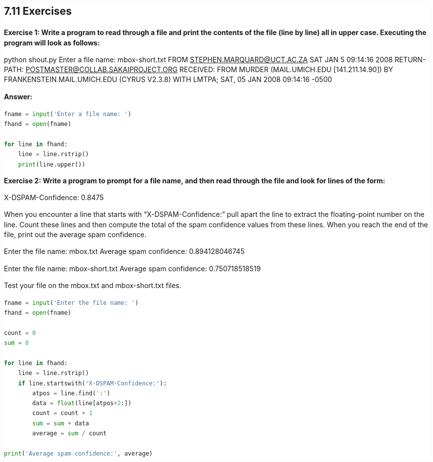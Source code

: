 ## 7.11 Exercises

**Exercise 1: Write a program to read through a file and print the contents of the file (line by line) all in upper case. Executing the program will look as follows:**

python shout.py
Enter a file name: mbox-short.txt
FROM STEPHEN.MARQUARD@UCT.AC.ZA SAT JAN 5 09:14:16 2008 
RETURN-PATH: <POSTMASTER@COLLAB.SAKAIPROJECT.ORG> 
RECEIVED: FROM MURDER (MAIL.UMICH.EDU [141.211.14.90])
     BY FRANKENSTEIN.MAIL.UMICH.EDU (CYRUS V2.3.8) WITH LMTPA; 
     SAT, 05 JAN 2008 09:14:16 -0500

**Answer:**

```python
fname = input('Enter a file name: ')
fhand = open(fname)

for line in fhand:
    line = line.rstrip()
    print(line.upper())
```


**Exercise 2: Write a program to prompt for a file name, and then read through the file and look for lines of the form:**

X-DSPAM-Confidence: 0.8475

When you encounter a line that starts with “X-DSPAM-Confidence:” pull apart the line to extract the floating-point number on the line. Count these lines and then compute the total of the spam confidence values from these lines. When you reach the end of the file, print out the average spam confidence.

Enter the file name: mbox.txt
Average spam confidence: 0.894128046745

Enter the file name: mbox-short.txt 
Average spam confidence: 0.750718518519

Test your file on the mbox.txt and mbox-short.txt files.

```python
fname = input('Enter the file name: ')
fhand = open(fname)

count = 0
sum = 0

for line in fhand:
    line = line.rstrip()
    if line.startswith('X-DSPAM-Confidence:'):
        atpos = line.find(':')
        data = float(line[atpos+2:])
        count = count + 1
        sum = sum + data
        average = sum / count

print('Average spam confidence:', average)
```
